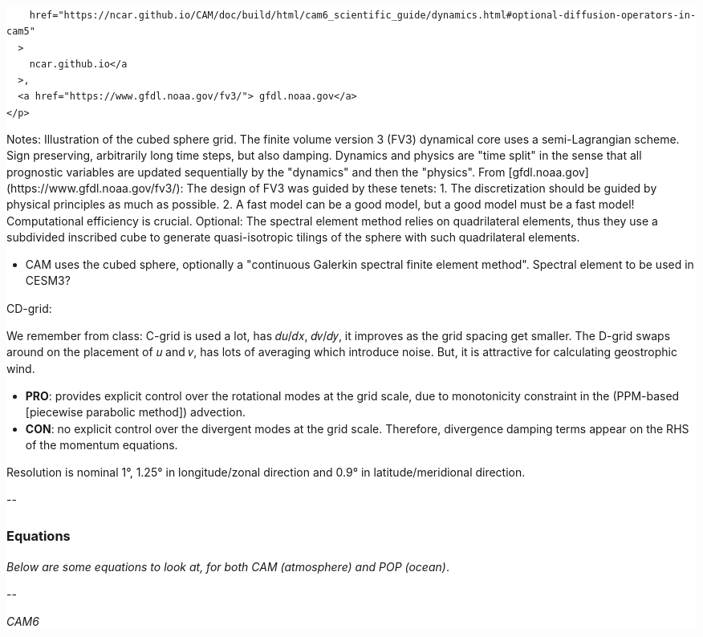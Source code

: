         href="https://ncar.github.io/CAM/doc/build/html/cam6_scientific_guide/dynamics.html#optional-diffusion-operators-in-cam5"
      >
        ncar.github.io</a
      >,
      <a href="https://www.gfdl.noaa.gov/fv3/"> gfdl.noaa.gov</a>
    </p>
  </span>
</div>
Notes: Illustration of the cubed sphere grid. The finite volume version 3 (FV3)
dynamical core uses a semi-Lagrangian scheme. Sign preserving, arbitrarily long
time steps, but also damping. Dynamics and physics are "time split" in the sense
that all prognostic variables are updated sequentially by the "dynamics" and
then the "physics". From [gfdl.noaa.gov](https://www.gfdl.noaa.gov/fv3/): The
design of FV3 was guided by these tenets: 1. The discretization should be guided
by physical principles as much as possible. 2. A fast model can be a good model,
but a good model must be a fast model! Computational efficiency is crucial.
Optional:
The spectral element method relies on quadrilateral elements, thus they use a subdivided
inscribed cube to generate quasi-isotropic tilings of the sphere with such quadrilateral
elements.

- CAM uses the cubed sphere, optionally a "continuous Galerkin spectral finite element
  method". Spectral element to be used in CESM3?

CD-grid:

We remember from class: C-grid is used a lot, has 𝑑𝑢/𝑑𝑥, 𝑑𝑣/𝑑𝑦, it improves as the grid
spacing get smaller. The D-grid swaps around on the placement of 𝑢 and 𝑣, has lots of
averaging which introduce noise. But, it is attractive for calculating geostrophic wind.

- **PRO**: provides explicit control over the rotational modes at the grid scale, due to
  monotonicity constraint in the (PPM-based [piecewise parabolic method]) advection.
- **CON**: no explicit control over the divergent modes at the grid scale. Therefore,
  divergence damping terms appear on the RHS of the momentum equations.

Resolution is nominal 1°, 1.25° in longitude/zonal direction and 0.9° in
latitude/meridional direction.












--

### Equations

_Below are some equations to look at, for both CAM (atmosphere) and POP (ocean)_.

--



_CAM6_
